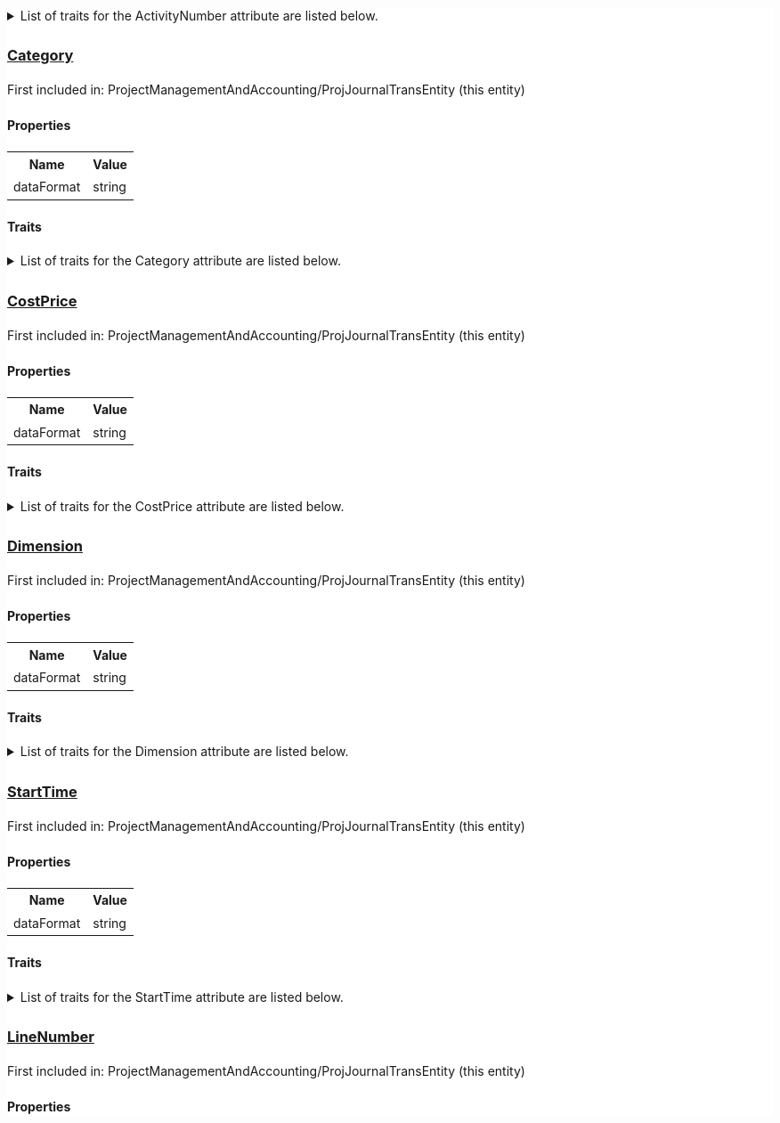 <details><summary>List of traits for the ActivityNumber attribute are listed below.</summary></details>

### <a href=#Category name="Category">Category</a>

First included in: ProjectManagementAndAccounting/ProjJournalTransEntity (this entity)  

#### Properties

<table><tr><th>Name</th><th>Value</th></tr><tr><td>dataFormat</td><td>string</td></tr></table>

#### Traits

<details><summary>List of traits for the Category attribute are listed below.</summary></details>

### <a href=#CostPrice name="CostPrice">CostPrice</a>

First included in: ProjectManagementAndAccounting/ProjJournalTransEntity (this entity)  

#### Properties

<table><tr><th>Name</th><th>Value</th></tr><tr><td>dataFormat</td><td>string</td></tr></table>

#### Traits

<details><summary>List of traits for the CostPrice attribute are listed below.</summary></details>

### <a href=#Dimension name="Dimension">Dimension</a>

First included in: ProjectManagementAndAccounting/ProjJournalTransEntity (this entity)  

#### Properties

<table><tr><th>Name</th><th>Value</th></tr><tr><td>dataFormat</td><td>string</td></tr></table>

#### Traits

<details><summary>List of traits for the Dimension attribute are listed below.</summary></details>

### <a href=#StartTime name="StartTime">StartTime</a>

First included in: ProjectManagementAndAccounting/ProjJournalTransEntity (this entity)  

#### Properties

<table><tr><th>Name</th><th>Value</th></tr><tr><td>dataFormat</td><td>string</td></tr></table>

#### Traits

<details><summary>List of traits for the StartTime attribute are listed below.</summary></details>

### <a href=#LineNumber name="LineNumber">LineNumber</a>

First included in: ProjectManagementAndAccounting/ProjJournalTransEntity (this entity)  

#### Properties

